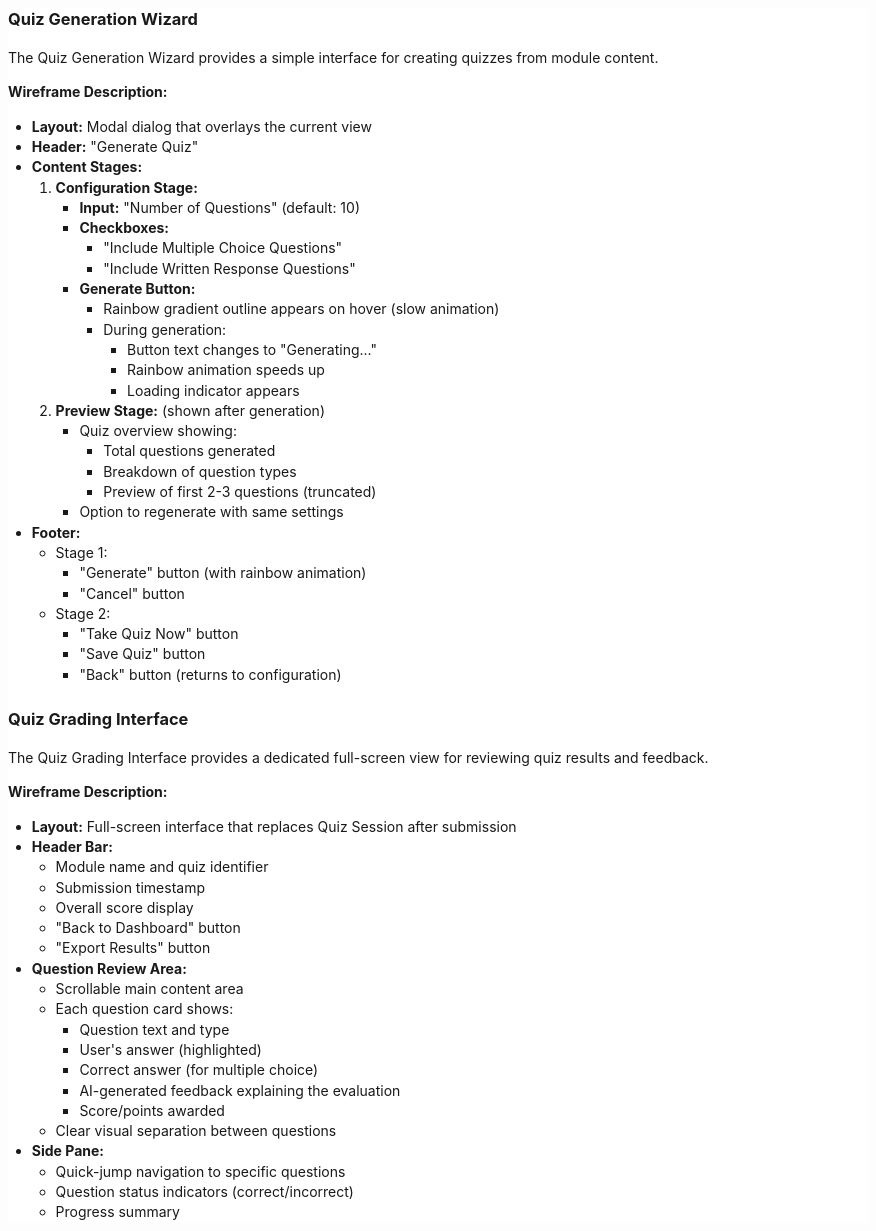 ### Quiz Generation Wizard

The Quiz Generation Wizard provides a simple interface for creating quizzes from module content.

**Wireframe Description:**

- **Layout:** Modal dialog that overlays the current view
- **Header:** "Generate Quiz"
- **Content Stages:**
    1. **Configuration Stage:**
        - **Input:** "Number of Questions" (default: 10)
        - **Checkboxes:**
            - "Include Multiple Choice Questions"
            - "Include Written Response Questions"
        - **Generate Button:**
            - Rainbow gradient outline appears on hover (slow animation)
            - During generation:
                - Button text changes to "Generating..."
                - Rainbow animation speeds up
                - Loading indicator appears
    2. **Preview Stage:** (shown after generation)
        - Quiz overview showing:
            - Total questions generated
            - Breakdown of question types
            - Preview of first 2-3 questions (truncated)
        - Option to regenerate with same settings
- **Footer:**
    - Stage 1:
        - "Generate" button (with rainbow animation)
        - "Cancel" button
    - Stage 2:
        - "Take Quiz Now" button
        - "Save Quiz" button
        - "Back" button (returns to configuration)

### Quiz Grading Interface

The Quiz Grading Interface provides a dedicated full-screen view for reviewing quiz results and feedback.

**Wireframe Description:**

- **Layout:** Full-screen interface that replaces Quiz Session after submission
- **Header Bar:**
    - Module name and quiz identifier
    - Submission timestamp
    - Overall score display
    - "Back to Dashboard" button
    - "Export Results" button
- **Question Review Area:**
    - Scrollable main content area
    - Each question card shows:
        - Question text and type
        - User's answer (highlighted)
        - Correct answer (for multiple choice)
        - AI-generated feedback explaining the evaluation
        - Score/points awarded
    - Clear visual separation between questions
- **Side Pane:**
    - Quick-jump navigation to specific questions
    - Question status indicators (correct/incorrect)
    - Progress summary
